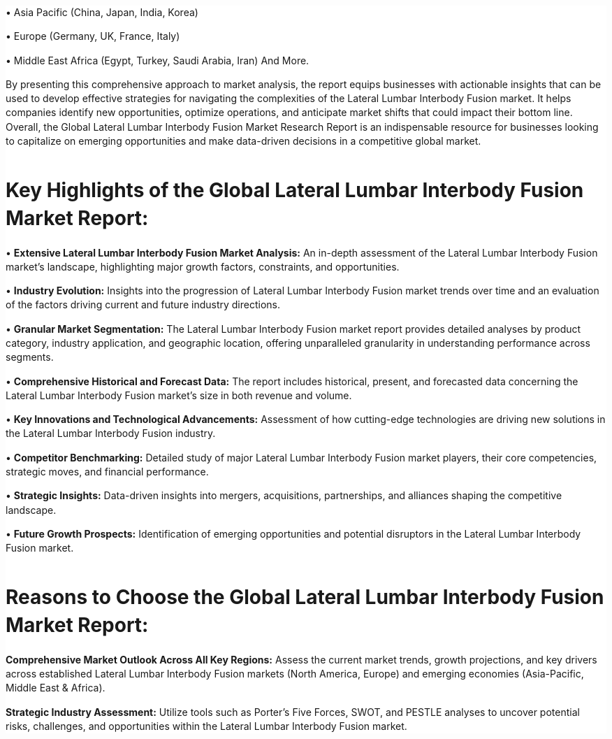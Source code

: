 • Asia Pacific (China, Japan, India, Korea)

• Europe (Germany, UK, France, Italy)

• Middle East Africa (Egypt, Turkey, Saudi Arabia, Iran) And More.

By presenting this comprehensive approach to market analysis, the report equips businesses with actionable insights that can be used to develop effective strategies for navigating the complexities of the Lateral Lumbar Interbody Fusion market. It helps companies identify new opportunities, optimize operations, and anticipate market shifts that could impact their bottom line. Overall, the Global Lateral Lumbar Interbody Fusion Market Research Report is an indispensable resource for businesses looking to capitalize on emerging opportunities and make data-driven decisions in a competitive global market.

# <strong>Key Highlights of the Global Lateral Lumbar Interbody Fusion Market Report:</strong>

• <strong>Extensive Lateral Lumbar Interbody Fusion Market Analysis:</strong> An in-depth assessment of the Lateral Lumbar Interbody Fusion market’s landscape, highlighting major growth factors, constraints, and opportunities.

• <strong>Industry Evolution:</strong> Insights into the progression of Lateral Lumbar Interbody Fusion market trends over time and an evaluation of the factors driving current and future industry directions.

• <strong>Granular Market Segmentation:</strong> The Lateral Lumbar Interbody Fusion market report provides detailed analyses by product category, industry application, and geographic location, offering unparalleled granularity in understanding performance across segments.

• <strong>Comprehensive Historical and Forecast Data:</strong> The report includes historical, present, and forecasted data concerning the Lateral Lumbar Interbody Fusion market’s size in both revenue and volume.

• <strong>Key Innovations and Technological Advancements:</strong> Assessment of how cutting-edge technologies are driving new solutions in the Lateral Lumbar Interbody Fusion industry.

• <strong>Competitor Benchmarking:</strong> Detailed study of major Lateral Lumbar Interbody Fusion market players, their core competencies, strategic moves, and financial performance.

• <strong>Strategic Insights:</strong> Data-driven insights into mergers, acquisitions, partnerships, and alliances shaping the competitive landscape.

• <strong>Future Growth Prospects:</strong> Identification of emerging opportunities and potential disruptors in the Lateral Lumbar Interbody Fusion market.

# <strong>Reasons to Choose the Global Lateral Lumbar Interbody Fusion Market Report:</strong>

<strong>Comprehensive Market Outlook Across All Key Regions:</strong>
Assess the current market trends, growth projections, and key drivers across established Lateral Lumbar Interbody Fusion markets (North America, Europe) and emerging economies (Asia-Pacific, Middle East & Africa).

<strong>Strategic Industry Assessment:</strong>
Utilize tools such as Porter’s Five Forces, SWOT, and PESTLE analyses to uncover potential risks, challenges, and opportunities within the Lateral Lumbar Interbody Fusion market.

